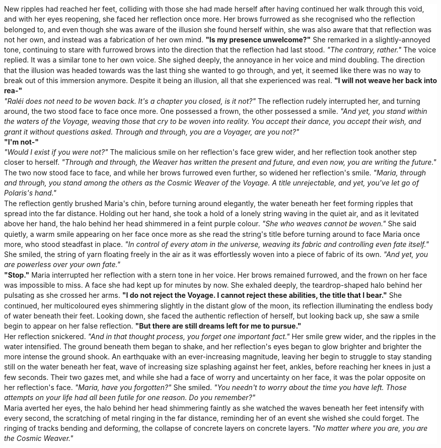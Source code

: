 New ripples had reached her feet, colliding with those she had made herself after having continued her walk through this void, and with her eyes reopening, she faced her reflection once more. Her brows furrowed as she recognised who the reflection belonged to, and even though she was aware of the illusion she found herself within, she was also aware that that reflection was not her own, and instead was a fabrication of her own mind. **"Is my presence unwelcome?"** She remarked in a slightly-annoyed tone, continuing to stare with furrowed brows into the direction that the reflection had last stood. *"The contrary, rather."* The voice replied. It was a similar tone to her own voice. She sighed deeply, the annoyance in her voice and mind doubling. The direction that the illusion was headed towards was the last thing she wanted to go through, and yet, it seemed like there was no way to break out of this immersion anymore. Despite it being an illusion, all that she experienced was real. **"I will not weave her back into rea-"** \
*"Raléi does not need to be woven back. It's a chapter you closed, is it not?"* The reflection rudely interrupted her, and turning around, the two stood face to face once more. One possessed a frown, the other possessed a smile. *"And yet, you stand within the waters of the Voyage, weaving those that cry to be woven into reality. You accept their dance, you accept their wish, and grant it without questions asked. Through and through, you are a Voyager, are you not?"* \
**"I'm not-"** \
*"Would I exist if you were not?"* The malicious smile on her reflection's face grew wider, and her reflection took another step closer to herself. *"Through and through, the Weaver has written the present and future, and even now, you are writing the future."* The two now stood face to face, and while her brows furrowed even further, so widened her reflection's smile. *"Maria, through and through, you stand among the others as the Cosmic Weaver of the Voyage. A title unrejectable, and yet, you've let go of Polaris's hand."* \
The reflection gently brushed Maria's chin, before turning around elegantly, the water beneath her feet forming ripples that spread into the far distance. Holding out her hand, she took a hold of a lonely string waving in the quiet air, and as it levitated above her hand, the halo behind her head shimmered in a feint purple colour. *"She who weaves cannot be woven."* She said quietly, a warm smile appearing on her face once more as she read the string's title before turning around to face Maria once more, who stood steadfast in place. *"In control of every atom in the universe, weaving its fabric and controlling even fate itself."* She smiled, the string of yarn floating freely in the air as it was effortlessly woven into a piece of fabric of its own. *"And yet, you are powerless over your own fate."* \
**"Stop."** Maria interrupted her reflection with a stern tone in her voice. Her brows remained furrowed, and the frown on her face was impossible to miss. A face she had kept up for minutes by now. She exhaled deeply, the teardrop-shaped halo behind her pulsating as she crossed her arms. **"I do not reject the Voyage. I cannot reject these abilities, the title that I bear."** She continued, her multicoloured eyes shimmering slightly in the distant glow of the moon, its reflection illuminating the endless body of water beneath their feet. Looking down, she faced the authentic reflection of herself, but looking back up, she saw a smile begin to appear on her false reflection. **"But there are still dreams left for me to pursue."** \
Her reflection snickered. *"And in that thought process, you forget one important fact."* Her smile grew wider, and the ripples in the water intensified. The ground beneath them began to shake, and her reflection's eyes began to glow brighter and brighter the more intense the ground shook. An earthquake with an ever-increasing magnitude, leaving her begin to struggle to stay standing still on the water beneath her feat, wave of increasing size splashing against her feet, ankles, before reaching her knees in just a few seconds. Their two gazes met, and while she had a face of worry and uncertainty on her face, it was the polar opposite on her reflection's face. *"Maria, have you forgotten?"* She smiled. *"You needn't to worry about the time you have left. Those attempts on your life had all been futile for one reason. Do you remember?"* \
Maria averted her eyes, the halo behind her head shimmering faintly as she watched the waves beneath her feet intensify with every second, the scratching of metal ringing in the far distance, reminding her of an event she wished she could forget. The ringing of tracks bending and deforming, the collapse of concrete layers on concrete layers. *"No matter where you are, you are the Cosmic Weaver."*
